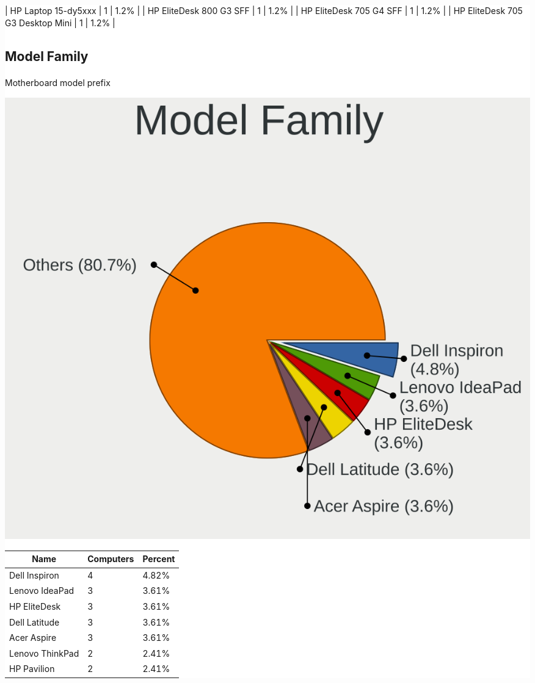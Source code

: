 | HP Laptop 15-dy5xxx                        | 1         | 1.2%    |
| HP EliteDesk 800 G3 SFF                    | 1         | 1.2%    |
| HP EliteDesk 705 G4 SFF                    | 1         | 1.2%    |
| HP EliteDesk 705 G3 Desktop Mini           | 1         | 1.2%    |

Model Family
------------

Motherboard model prefix

![Model Family](./images/pie_chart/node_model_family.svg)


| Name                   | Computers | Percent |
|------------------------|-----------|---------|
| Dell Inspiron          | 4         | 4.82%   |
| Lenovo IdeaPad         | 3         | 3.61%   |
| HP EliteDesk           | 3         | 3.61%   |
| Dell Latitude          | 3         | 3.61%   |
| Acer Aspire            | 3         | 3.61%   |
| Lenovo ThinkPad        | 2         | 2.41%   |
| HP Pavilion            | 2         | 2.41%   |
